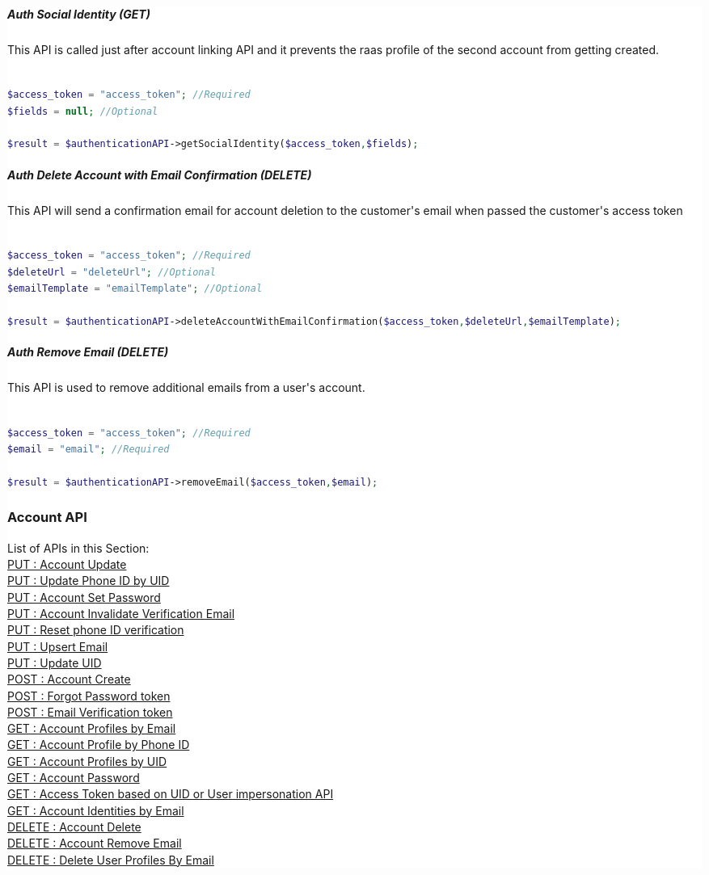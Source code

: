  
<h5 id="GetSocialIdentity-get-">Auth Social Identity (GET)</h6>
This API is called just after account linking API and it prevents the raas profile of the second account from getting created.
 

 ```php
 
$access_token = "access_token"; //Required 
$fields = null; //Optional
 
$result = $authenticationAPI->getSocialIdentity($access_token,$fields);
 ```

 
<h5 id="DeleteAccountWithEmailConfirmation-delete-">Auth Delete Account with Email Confirmation (DELETE)</h6>
This API will send a confirmation email for account deletion to the customer's email when passed the customer's access token
 

 ```php
 
$access_token = "access_token"; //Required 
$deleteUrl = "deleteUrl"; //Optional 
$emailTemplate = "emailTemplate"; //Optional
 
$result = $authenticationAPI->deleteAccountWithEmailConfirmation($access_token,$deleteUrl,$emailTemplate);
 ```

 
<h5 id="RemoveEmail-delete-">Auth Remove Email (DELETE)</h6>
This API is used to remove additional emails from a user's account.
 

 ```php
 
$access_token = "access_token"; //Required 
$email = "email"; //Required
 
$result = $authenticationAPI->removeEmail($access_token,$email);
 ```

 



### Account API

List of APIs in this Section:<br>
[PUT : Account Update](#UpdateAccountByUid-put-)<br>
[PUT : Update Phone ID by UID](#UpdatePhoneIDByUid-put-)<br>
[PUT : Account Set Password](#SetAccountPasswordByUid-put-)<br>
[PUT : Account Invalidate Verification Email](#InvalidateAccountEmailVerification-put-)<br>
[PUT : Reset phone ID verification](#ResetPhoneIDVerificationByUid-put-)<br>
[PUT : Upsert Email](#UpsertEmail-put-)<br>
[PUT : Update UID](#AccountUpdateUid-put-)<br>
[POST : Account Create](#CreateAccount-post-)<br>
[POST : Forgot Password token](#GetForgotPasswordToken-post-)<br>
[POST : Email Verification token](#GetEmailVerificationToken-post-)<br>
[GET : Account Profiles by Email](#GetAccountProfileByEmail-get-)<br>
[GET : Account Profile by Phone ID](#GetAccountProfileByPhone-get-)<br>
[GET : Account Profiles by UID](#GetAccountProfileByUid-get-)<br>
[GET : Account Password](#GetAccountPasswordHashByUid-get-)<br>
[GET : Access Token based on UID or User impersonation API](#GetAccessTokenByUid-get-)<br>
[GET : Account Identities by Email](#GetAccountIdentitiesByEmail-get-)<br>
[DELETE : Account Delete](#DeleteAccountByUid-delete-)<br>
[DELETE : Account Remove Email](#RemoveEmail-delete-)<br>
[DELETE : Delete User Profiles By Email](#AccountDeleteByEmail-delete-)<br>
